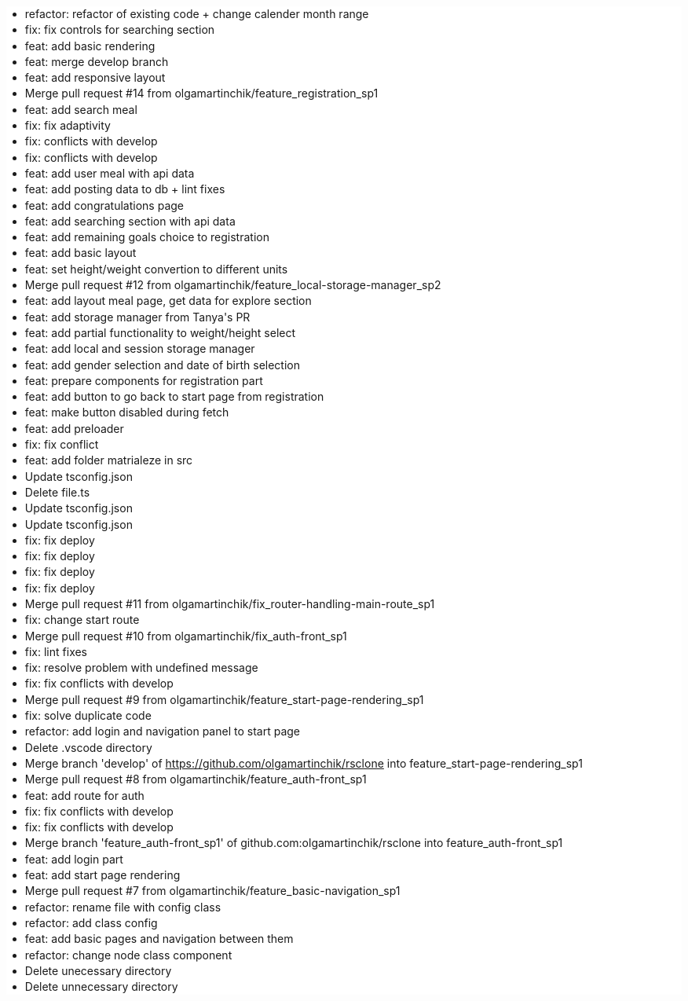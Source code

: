 - refactor: refactor of existing code + change calender month range
- fix: fix controls for searching section
- feat: add basic rendering
- feat: merge develop branch
- feat: add responsive layout
- Merge pull request #14 from olgamartinchik/feature_registration_sp1
- feat: add search meal
- fix: fix adaptivity
- fix: conflicts with develop
- fix: conflicts with develop
- feat: add user meal with api data
- feat: add posting data to db + lint fixes
- feat: add congratulations page
- feat: add searching section with api data
- feat: add remaining goals choice to registration
- feat: add basic layout
- feat: set height/weight convertion to different units
- Merge pull request #12 from olgamartinchik/feature_local-storage-manager_sp2
- feat: add layout meal page, get data for explore section
- feat: add storage manager from Tanya's PR
- feat: add partial functionality to weight/height select
- feat: add local and session storage manager
- feat: add gender selection and date of birth selection
- feat: prepare components for registration part
- feat: add button to go back to start page from registration
- feat: make button disabled during fetch
- feat: add preloader
- fix: fix conflict
- feat: add folder matrialeze in src
- Update tsconfig.json
- Delete file.ts
- Update tsconfig.json
- Update tsconfig.json
- fix: fix deploy
- fix: fix deploy
- fix: fix deploy
- fix: fix deploy
- Merge pull request #11 from olgamartinchik/fix_router-handling-main-route_sp1
- fix: change start route
- Merge pull request #10 from olgamartinchik/fix_auth-front_sp1
- fix: lint fixes
- fix: resolve problem with undefined message
- fix: fix conflicts with develop
- Merge pull request #9 from olgamartinchik/feature_start-page-rendering_sp1
- fix: solve duplicate code
- refactor: add login and navigation panel to start page
- Delete .vscode directory
- Merge branch 'develop' of https://github.com/olgamartinchik/rsclone into feature_start-page-rendering_sp1
- Merge pull request #8 from olgamartinchik/feature_auth-front_sp1
- feat: add route for auth
- fix: fix conflicts with develop
- fix: fix conflicts with develop
- Merge branch 'feature_auth-front_sp1' of github.com:olgamartinchik/rsclone into feature_auth-front_sp1
- feat: add login part
- feat: add start page rendering
- Merge pull request #7 from olgamartinchik/feature_basic-navigation_sp1
- refactor: rename file with config class
- refactor: add class config
- feat: add basic pages and navigation between them
- refactor: change node class component
- Delete unecessary directory
- Delete unnecessary directory